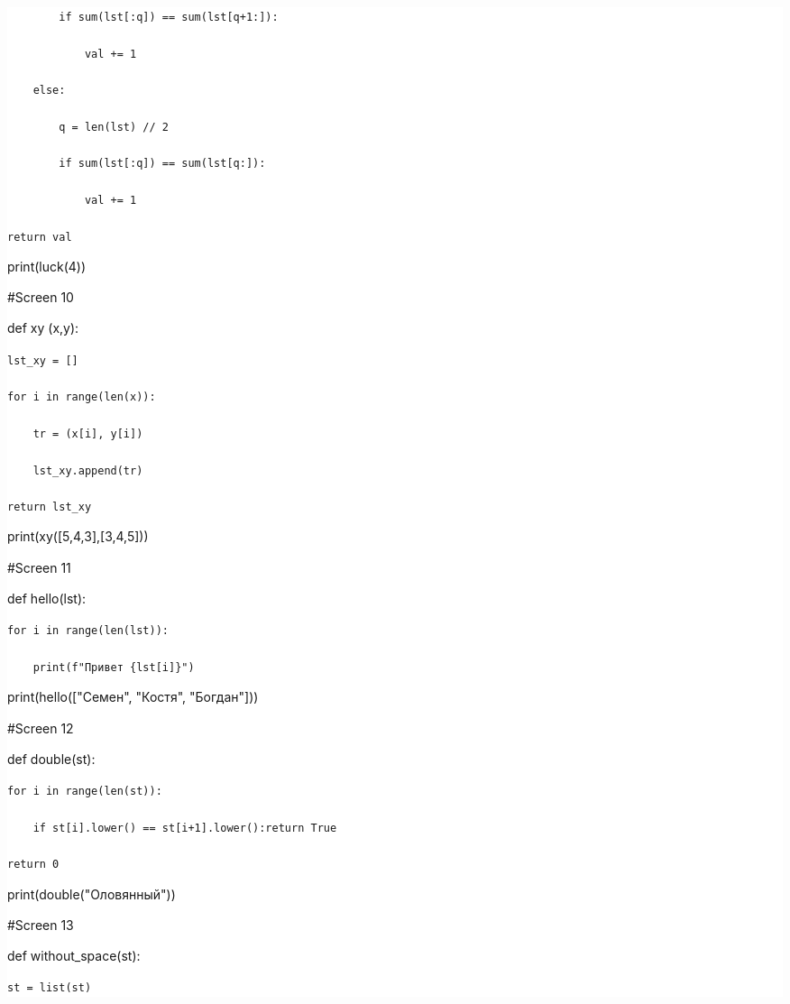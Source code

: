             if sum(lst[:q]) == sum(lst[q+1:]):

                val += 1

        else:

            q = len(lst) // 2

            if sum(lst[:q]) == sum(lst[q:]):

                val += 1

    return val

print(luck(4))



#Screen 10

def xy (x,y):

    lst_xy = []

    for i in range(len(x)):

        tr = (x[i], y[i])

        lst_xy.append(tr)

    return lst_xy

print(xy([5,4,3],[3,4,5]))



#Screen 11

def hello(lst):

    for i in range(len(lst)):

        print(f"Привет {lst[i]}")

print(hello(["Семен", "Костя", "Богдан"]))



#Screen 12

def double(st):

    for i in range(len(st)):

        if st[i].lower() == st[i+1].lower():return True

    return 0

print(double("Оловянный"))



#Screen 13

def without_space(st):

    st = list(st)
